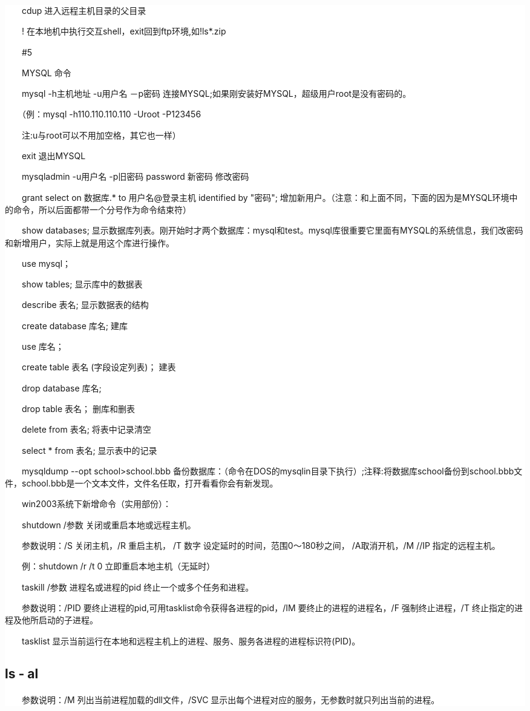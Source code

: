 　　cdup 进入远程主机目录的父目录

　　! 在本地机中执行交互shell，exit回到ftp环境,如!ls*.zip

　　#5

　　MYSQL 命令

　　mysql -h主机地址 -u用户名 －p密码 连接MYSQL;如果刚安装好MYSQL，超级用户root是没有密码的。

　　（例：mysql -h110.110.110.110 -Uroot -P123456

　　注:u与root可以不用加空格，其它也一样）

　　exit 退出MYSQL

　　mysqladmin -u用户名 -p旧密码 password 新密码 修改密码

　　grant select on 数据库.* to 用户名@登录主机 identified by "密码"; 增加新用户。（注意：和上面不同，下面的因为是MYSQL环境中的命令，所以后面都带一个分号作为命令结束符）

　　show databases; 显示数据库列表。刚开始时才两个数据库：mysql和test。mysql库很重要它里面有MYSQL的系统信息，我们改密码和新增用户，实际上就是用这个库进行操作。

　　use mysql；

　　show tables; 显示库中的数据表

　　describe 表名; 显示数据表的结构

　　create database 库名; 建库

　　use 库名；

　　create table 表名 (字段设定列表)； 建表

　　drop database 库名;

　　drop table 表名； 删库和删表

　　delete from 表名; 将表中记录清空

　　select * from 表名; 显示表中的记录

　　mysqldump --opt school>school.bbb 备份数据库：（命令在DOS的mysqlin目录下执行）;注释:将数据库school备份到school.bbb文件，school.bbb是一个文本文件，文件名任取，打开看看你会有新发现。

　　win2003系统下新增命令（实用部份）：

　　shutdown /参数 关闭或重启本地或远程主机。

　　参数说明：/S 关闭主机，/R 重启主机， /T 数字 设定延时的时间，范围0～180秒之间， /A取消开机，/M //IP 指定的远程主机。

　　例：shutdown /r /t 0 立即重启本地主机（无延时）

　　taskill /参数 进程名或进程的pid 终止一个或多个任务和进程。

　　参数说明：/PID 要终止进程的pid,可用tasklist命令获得各进程的pid，/IM 要终止的进程的进程名，/F 强制终止进程，/T 终止指定的进程及他所启动的子进程。

　　tasklist 显示当前运行在本地和远程主机上的进程、服务、服务各进程的进程标识符(PID)。

## ls - al

　　参数说明：/M 列出当前进程加载的dll文件，/SVC 显示出每个进程对应的服务，无参数时就只列出当前的进程。
